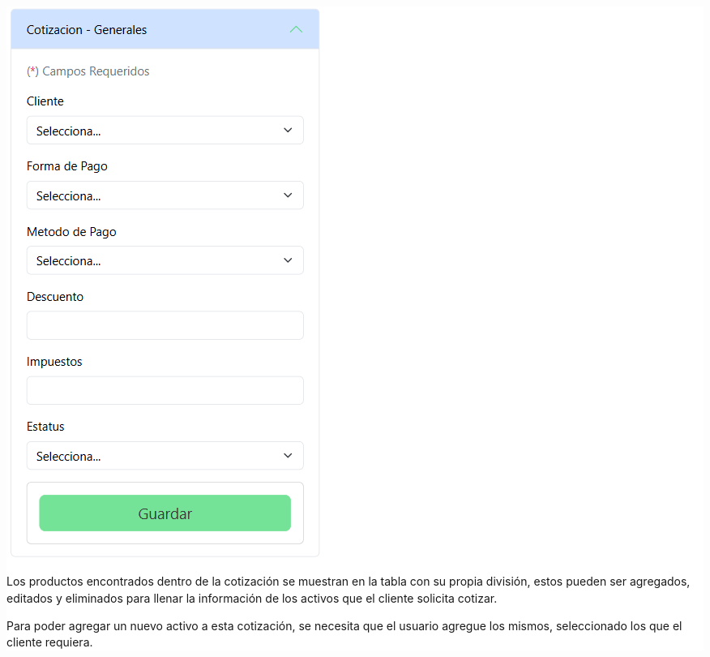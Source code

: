   ![alt text](../../images/c2.png)

  Los productos encontrados dentro de la cotización se muestran en la tabla con su propia división, estos pueden ser agregados, editados y eliminados para llenar la información de los activos que el cliente solicita cotizar.

  Para poder agregar un nuevo activo a esta cotización, se necesita que el usuario agregue los mismos, seleccionado los que el cliente requiera.
